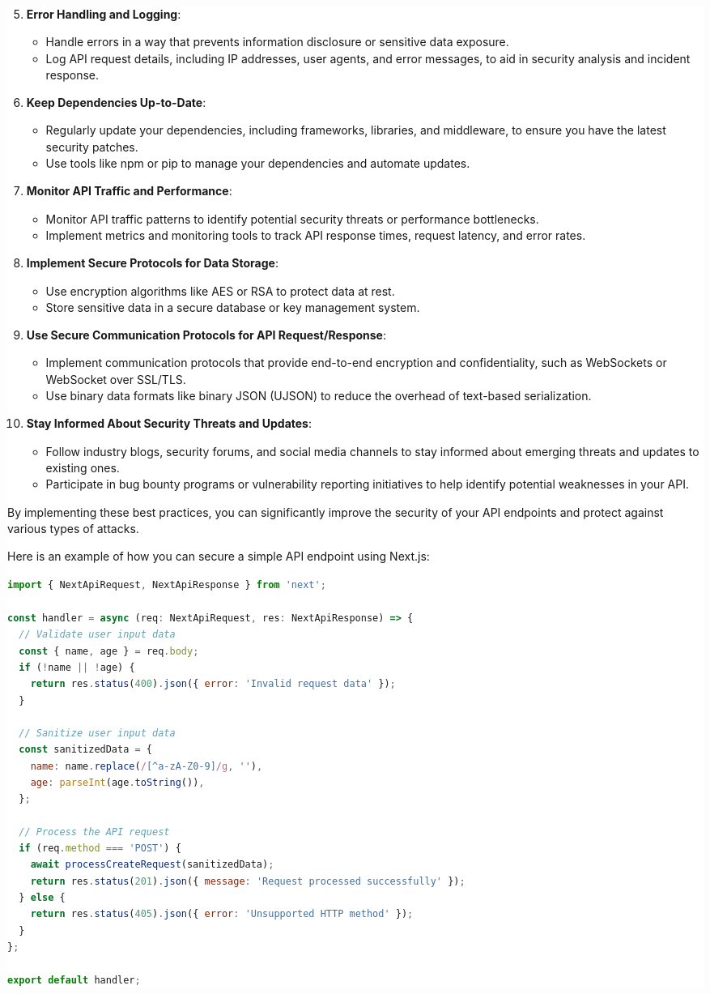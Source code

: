 5.  **Error Handling and Logging**:

    *   Handle errors in a way that prevents information disclosure or sensitive data exposure.
    *   Log API request details, including IP addresses, user agents, and error messages, to aid in security analysis and incident response.

6.  **Keep Dependencies Up-to-Date**:

    *   Regularly update your dependencies, including frameworks, libraries, and middleware, to ensure you have the latest security patches.
    *   Use tools like npm or pip to manage your dependencies and automate updates.

7.  **Monitor API Traffic and Performance**:

    *   Monitor API traffic patterns to identify potential security threats or performance bottlenecks.
    *   Implement metrics and monitoring tools to track API response times, request latency, and error rates.

8.  **Implement Secure Protocols for Data Storage**:

    *   Use encryption algorithms like AES or RSA to protect data at rest.
    *   Store sensitive data in a secure database or key management system.

9.  **Use Secure Communication Protocols for API Request/Response**:

    *   Implement communication protocols that provide end-to-end encryption and confidentiality, such as WebSockets or WebSocket over SSL/TLS.
    *   Use binary data formats like binary JSON (UJSON) to reduce the overhead of text-based serialization.

10. **Stay Informed About Security Threats and Updates**:

    *   Follow industry blogs, security forums, and social media channels to stay informed about emerging threats and updates to existing ones.
    *   Participate in bug bounty programs or vulnerability reporting initiatives to help identify potential weaknesses in your API.

By implementing these best practices, you can significantly improve the security of your API endpoints and protect against various types of attacks.

Here is an example of how you can secure a simple API endpoint using Next.js:

```javascript
import { NextApiRequest, NextApiResponse } from 'next';

const handler = async (req: NextApiRequest, res: NextApiResponse) => {
  // Validate user input data
  const { name, age } = req.body;
  if (!name || !age) {
    return res.status(400).json({ error: 'Invalid request data' });
  }

  // Sanitize user input data
  const sanitizedData = {
    name: name.replace(/[^a-zA-Z0-9]/g, ''),
    age: parseInt(age.toString()),
  };

  // Process the API request
  if (req.method === 'POST') {
    await processCreateRequest(sanitizedData);
    return res.status(201).json({ message: 'Request processed successfully' });
  } else {
    return res.status(405).json({ error: 'Unsupported HTTP method' });
  }
};

export default handler;
```
